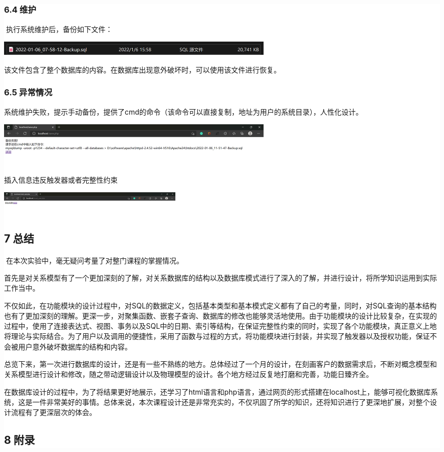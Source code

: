 ### 6.4 维护

​		执行系统维护后，备份如下文件：

<img src="报告.assets/image-20220106193904724.png" alt="image-20220106193904724" style="zoom:50%;" />

该文件包含了整个数据库的内容。在数据库出现意外破坏时，可以使用该文件进行恢复。

### 6.5 异常情况

系统维护失败，提示手动备份，提供了cmd的命令（该命令可以直接复制，地址为用户的系统目录），人性化设计。

<img src="报告.assets/image-20220106195217876.png" alt="image-20220106195217876" style="zoom:50%;" />

插入信息违反触发器或者完整性约束

<img src="报告.assets/image-20220106195421928.png" alt="image-20220106195421928" style="zoom:33%;" />



## 7 总结

​		在本次实验中，毫无疑问考量了对整门课程的掌握情况。

​		首先是对关系模型有了一个更加深刻的了解，对关系数据库的结构以及数据库模式进行了深入的了解，并进行设计，将所学知识运用到实际工作当中。

​		不仅如此，在功能模块的设计过程中，对SQL的数据定义，包括基本类型和基本模式定义都有了自己的考量，同时，对SQL查询的基本结构也有了更加深刻的理解。更深一步，对聚集函数、嵌套子查询、数据库的修改也能够灵活地使用。由于功能模块的设计比较复杂，在实现的过程中，使用了连接表达式、视图、事务以及SQL中的日期、索引等结构，在保证完整性约束的同时，实现了各个功能模块，真正意义上地将理论与实际结合。为了用户以及调用的便捷性，采用了函数与过程的方式，将功能模块进行封装，并实现了触发器以及授权功能，保证不会被用户意外破坏数据库的结构和内容。

​		总览下来，第一次进行数据库的设计，还是有一些不熟练的地方。总体经过了一个月的设计，在刻画客户的数据需求后，不断对概念模型和关系模型进行设计和修改，随之带动逻辑设计以及物理模型的设计。各个地方经过反复地打磨和完善，功能日臻齐全。

​		在数据库设计的过程中，为了将结果更好地展示，还学习了html语言和php语言，通过网页的形式搭建在localhost上，能够可视化数据库系统，这是一件非常美好的事情。总体来说，本次课程设计还是非常充实的，不仅巩固了所学的知识，还将知识进行了更深地扩展，对整个设计流程有了更深层次的体会。



## 8 附录
